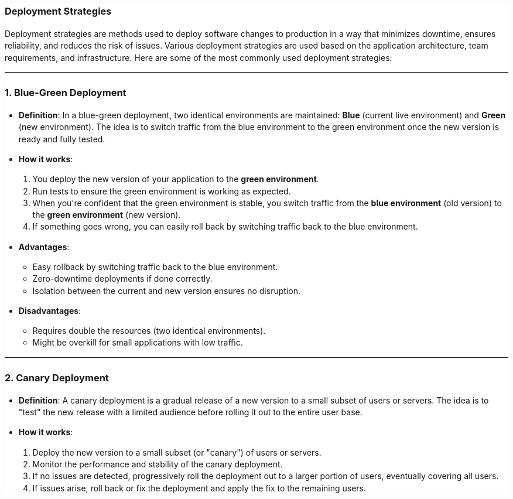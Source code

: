 ### **Deployment Strategies**

Deployment strategies are methods used to deploy software changes to production in a way that minimizes downtime,
ensures reliability, and reduces the risk of issues. Various deployment strategies are used based on the application
architecture, team requirements, and infrastructure. Here are some of the most commonly used deployment strategies:

---

### **1. Blue-Green Deployment**

- **Definition**: In a blue-green deployment, two identical environments are maintained: **Blue** (current live
  environment) and **Green** (new environment). The idea is to switch traffic from the blue environment to the green
  environment once the new version is ready and fully tested.

- **How it works**:
    1. You deploy the new version of your application to the **green environment**.
    2. Run tests to ensure the green environment is working as expected.
    3. When you're confident that the green environment is stable, you switch traffic from the **blue environment** (old
       version) to the **green environment** (new version).
    4. If something goes wrong, you can easily roll back by switching traffic back to the blue environment.

- **Advantages**:
    - Easy rollback by switching traffic back to the blue environment.
    - Zero-downtime deployments if done correctly.
    - Isolation between the current and new version ensures no disruption.

- **Disadvantages**:
    - Requires double the resources (two identical environments).
    - Might be overkill for small applications with low traffic.

---

### **2. Canary Deployment**

- **Definition**: A canary deployment is a gradual release of a new version to a small subset of users or servers. The
  idea is to "test" the new release with a limited audience before rolling it out to the entire user base.

- **How it works**:
    1. Deploy the new version to a small subset (or "canary") of users or servers.
    2. Monitor the performance and stability of the canary deployment.
    3. If no issues are detected, progressively roll the deployment out to a larger portion of users, eventually
       covering all users.
    4. If issues arise, roll back or fix the deployment and apply the fix to the remaining users.
